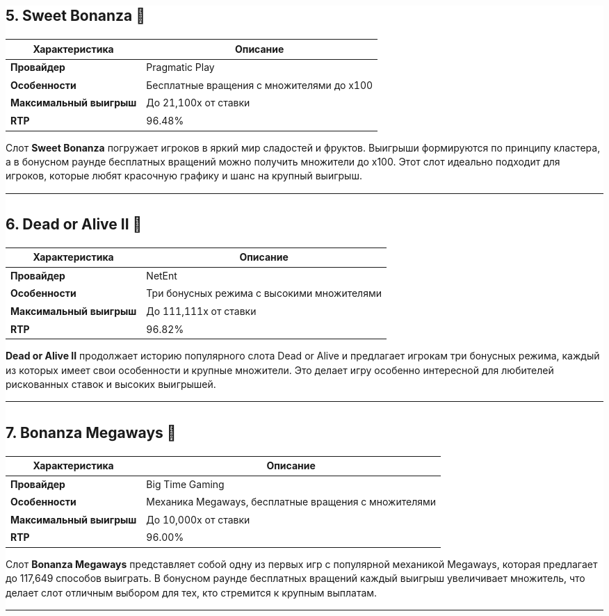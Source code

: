 
## 5. Sweet Bonanza 🍭

| Характеристика             | Описание                                                                   |
|----------------------------|---------------------------------------------------------------------------|
| **Провайдер**              | Pragmatic Play                                                             |
| **Особенности**            | Бесплатные вращения с множителями до x100                                 |
| **Максимальный выигрыш**   | До 21,100x от ставки                                                      |
| **RTP**                    | 96.48%                                                                    |

Слот **Sweet Bonanza** погружает игроков в яркий мир сладостей и фруктов. Выигрыши формируются по принципу кластера, а в бонусном раунде бесплатных вращений можно получить множители до x100. Этот слот идеально подходит для игроков, которые любят красочную графику и шанс на крупный выигрыш.

---

## 6. Dead or Alive II 🤠

| Характеристика             | Описание                                                                   |
|----------------------------|---------------------------------------------------------------------------|
| **Провайдер**              | NetEnt                                                                    |
| **Особенности**            | Три бонусных режима с высокими множителями                                |
| **Максимальный выигрыш**   | До 111,111x от ставки                                                     |
| **RTP**                    | 96.82%                                                                    |

**Dead or Alive II** продолжает историю популярного слота Dead or Alive и предлагает игрокам три бонусных режима, каждый из которых имеет свои особенности и крупные множители. Это делает игру особенно интересной для любителей рискованных ставок и высоких выигрышей.

---

## 7. Bonanza Megaways 💎

| Характеристика             | Описание                                                                   |
|----------------------------|---------------------------------------------------------------------------|
| **Провайдер**              | Big Time Gaming                                                           |
| **Особенности**            | Механика Megaways, бесплатные вращения с множителями                      |
| **Максимальный выигрыш**   | До 10,000x от ставки                                                      |
| **RTP**                    | 96.00%                                                                    |

Слот **Bonanza Megaways** представляет собой одну из первых игр с популярной механикой Megaways, которая предлагает до 117,649 способов выиграть. В бонусном раунде бесплатных вращений каждый выигрыш увеличивает множитель, что делает слот отличным выбором для тех, кто стремится к крупным выплатам.

---
